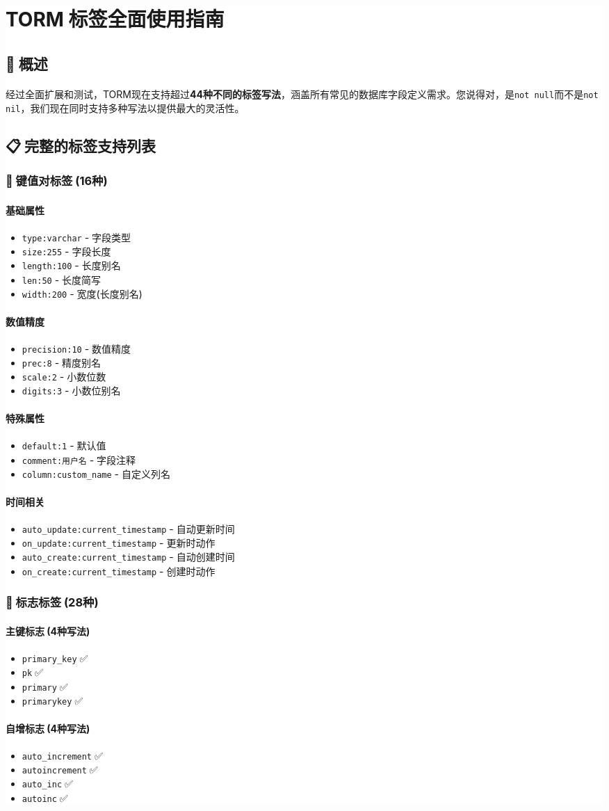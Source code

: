 # TORM 标签全面使用指南

## 🎯 概述

经过全面扩展和测试，TORM现在支持超过**44种不同的标签写法**，涵盖所有常见的数据库字段定义需求。您说得对，是`not null`而不是`not nil`，我们现在同时支持多种写法以提供最大的灵活性。

## 📋 完整的标签支持列表

### 🔑 键值对标签 (16种)

#### 基础属性
- `type:varchar` - 字段类型
- `size:255` - 字段长度  
- `length:100` - 长度别名
- `len:50` - 长度简写
- `width:200` - 宽度(长度别名)

#### 数值精度
- `precision:10` - 数值精度
- `prec:8` - 精度别名
- `scale:2` - 小数位数
- `digits:3` - 小数位别名

#### 特殊属性
- `default:1` - 默认值
- `comment:用户名` - 字段注释
- `column:custom_name` - 自定义列名

#### 时间相关
- `auto_update:current_timestamp` - 自动更新时间
- `on_update:current_timestamp` - 更新时动作
- `auto_create:current_timestamp` - 自动创建时间  
- `on_create:current_timestamp` - 创建时动作

### 🚩 标志标签 (28种)

#### 主键标志 (4种写法)
- `primary_key` ✅
- `pk` ✅
- `primary` ✅
- `primarykey` ✅

#### 自增标志 (4种写法)
- `auto_increment` ✅
- `autoincrement` ✅
- `auto_inc` ✅
- `autoinc` ✅
